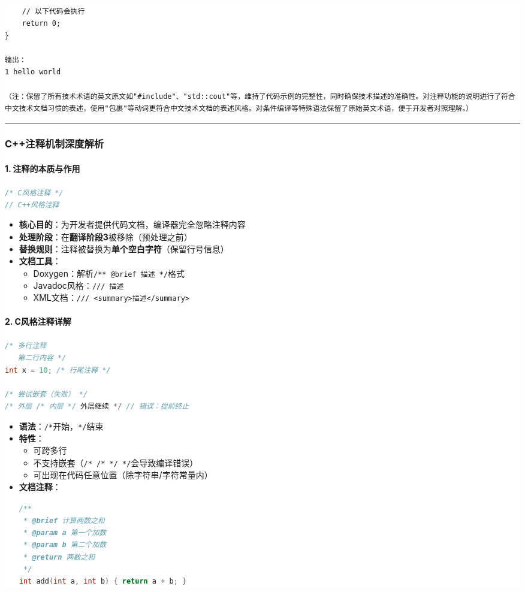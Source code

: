 ```text
    // 以下代码会执行
    return 0;
}

输出：
1 hello world

（注：保留了所有技术术语的英文原文如"#include"、"std::cout"等，维持了代码示例的完整性，同时确保技术描述的准确性。对注释功能的说明进行了符合中文技术文档习惯的表述，使用"包裹"等动词更符合中文技术文档的表述风格。对条件编译等特殊语法保留了原始英文术语，便于开发者对照理解。）
```

---

### C++注释机制深度解析

#### 1. **注释的本质与作用**

```cpp
/* C风格注释 */
// C++风格注释
```

- **核心目的**：为开发者提供代码文档，编译器完全忽略注释内容
- **处理阶段**：在**翻译阶段3**被移除（预处理之前）
- **替换规则**：注释被替换为**单个空白字符**（保留行号信息）
- **文档工具**：
  - Doxygen：解析`/** @brief 描述 */`格式
  - Javadoc风格：`/// 描述`
  - XML文档：`/// <summary>描述</summary>`

#### 2. **C风格注释详解**

```cpp
/* 多行注释
   第二行内容 */
int x = 10; /* 行尾注释 */

/* 尝试嵌套（失败） */
/* 外层 /* 内层 */ 外层继续 */ // 错误：提前终止
```

- **语法**：`/*`开始，`*/`结束
- **特性**：
  - 可跨多行
  - 不支持嵌套（`/* /* */ */`会导致编译错误）
  - 可出现在代码任意位置（除字符串/字符常量内）
- **文档注释**：
  ```cpp
  /**
   * @brief 计算两数之和
   * @param a 第一个加数
   * @param b 第二个加数
   * @return 两数之和
   */
  int add(int a, int b) { return a + b; }
  ```
